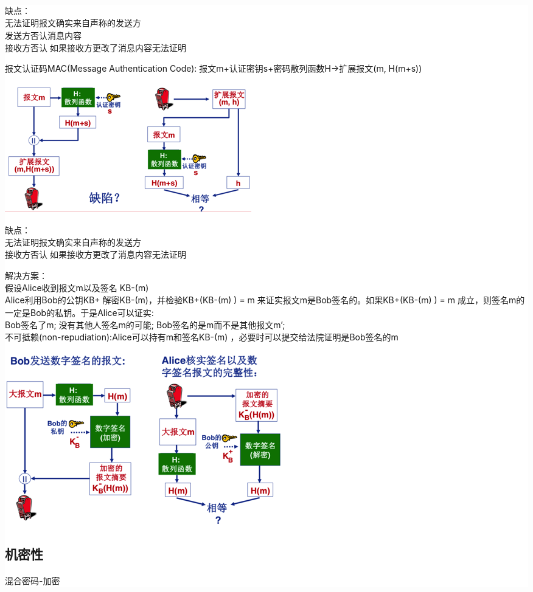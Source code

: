 缺点：    
无法证明报文确实来自声称的发送方    
发送方否认消息内容   
接收方否认 如果接收方更改了消息内容无法证明

报文认证码MAC(Message Authentication Code): 报文m+认证密钥s+密码散列函数H→扩展报文(m, H(m+s))

<img src="/images/encrypted/safe22.png" alt="img">

缺点：    
无法证明报文确实来自声称的发送方    
接收方否认 如果接收方更改了消息内容无法证明   


解决方案：    
假设Alice收到报文m以及签名 KB-(m)    
Alice利用Bob的公钥KB+ 解密KB-(m)，并检验KB+(KB-(m) ) = m 来证实报文m是Bob签名的。如果KB+(KB-(m) ) = m 成立，则签名m的一定是Bob的私钥。于是Alice可以证实:     
Bob签名了m; 没有其他人签名m的可能; Bob签名的是m而不是其他报文m’;       
不可抵赖(non-repudiation):Alice可以持有m和签名KB-(m) ，必要时可以提交给法院证明是Bob签名的m 

<img src="/images/encrypted/safe23.png" alt="img">

## <a id="content5"></a> 机密性
混合密码-加密